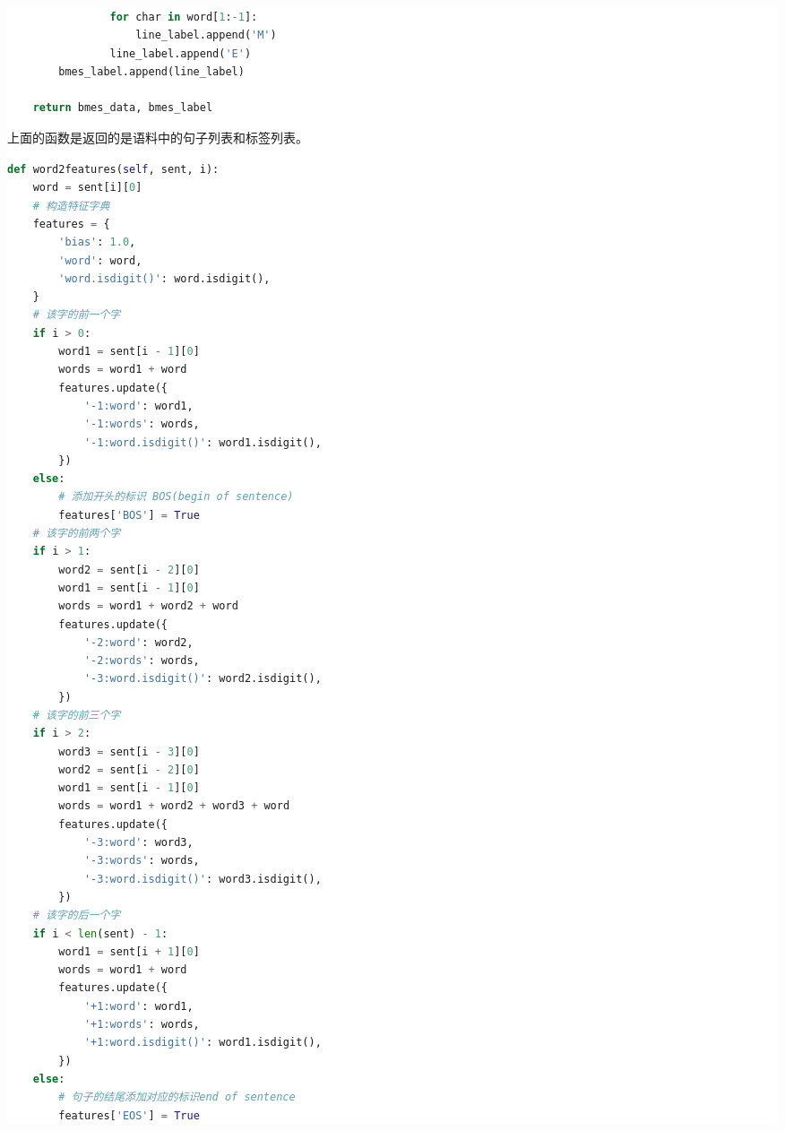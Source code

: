 ```python
                for char in word[1:-1]:
                    line_label.append('M')
                line_label.append('E')
        bmes_label.append(line_label)

    return bmes_data, bmes_label
```

上面的函数是返回的是语料中的句子列表和标签列表。

```python
def word2features(self, sent, i):
    word = sent[i][0]
    # 构造特征字典
    features = {
        'bias': 1.0,
        'word': word,
        'word.isdigit()': word.isdigit(),
    }
    # 该字的前一个字
    if i > 0:
        word1 = sent[i - 1][0]
        words = word1 + word
        features.update({
            '-1:word': word1,
            '-1:words': words,
            '-1:word.isdigit()': word1.isdigit(),
        })
    else:
        # 添加开头的标识 BOS(begin of sentence)
        features['BOS'] = True
    # 该字的前两个字
    if i > 1:
        word2 = sent[i - 2][0]
        word1 = sent[i - 1][0]
        words = word1 + word2 + word
        features.update({
            '-2:word': word2,
            '-2:words': words,
            '-3:word.isdigit()': word2.isdigit(),
        })
    # 该字的前三个字
    if i > 2:
        word3 = sent[i - 3][0]
        word2 = sent[i - 2][0]
        word1 = sent[i - 1][0]
        words = word1 + word2 + word3 + word
        features.update({
            '-3:word': word3,
            '-3:words': words,
            '-3:word.isdigit()': word3.isdigit(),
        })
    # 该字的后一个字
    if i < len(sent) - 1:
        word1 = sent[i + 1][0]
        words = word1 + word
        features.update({
            '+1:word': word1,
            '+1:words': words,
            '+1:word.isdigit()': word1.isdigit(),
        })
    else:
        # 句子的结尾添加对应的标识end of sentence
        features['EOS'] = True
```